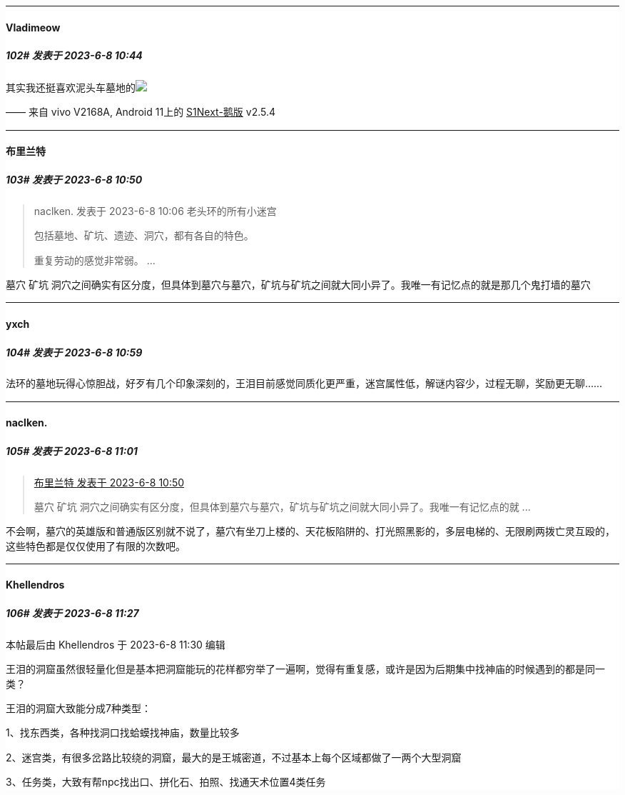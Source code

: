 *****

####  Vladimeow  
##### 102#       发表于 2023-6-8 10:44

其实我还挺喜欢泥头车墓地的<img src="https://static.saraba1st.com/image/smiley/face2017/016.png" referrerpolicy="no-referrer">

—— 来自 vivo V2168A, Android 11上的 [S1Next-鹅版](https://github.com/ykrank/S1-Next/releases) v2.5.4

*****

####  布里兰特  
##### 103#       发表于 2023-6-8 10:50

<blockquote>naclken. 发表于 2023-6-8 10:06
老头环的所有小迷宫

包括墓地、矿坑、遗迹、洞穴，都有各自的特色。

重复劳动的感觉非常弱。 ...</blockquote>
墓穴 矿坑 洞穴之间确实有区分度，但具体到墓穴与墓穴，矿坑与矿坑之间就大同小异了。我唯一有记忆点的就是那几个鬼打墙的墓穴

*****

####  yxch  
##### 104#       发表于 2023-6-8 10:59

法环的墓地玩得心惊胆战，好歹有几个印象深刻的，王泪目前感觉同质化更严重，迷宫属性低，解谜内容少，过程无聊，奖励更无聊……

*****

####  naclken.  
##### 105#       发表于 2023-6-8 11:01

<blockquote><a href="httphttps://bbs.saraba1st.com/2b/forum.php?mod=redirect&amp;goto=findpost&amp;pid=61181898&amp;ptid=2138857" target="_blank">布里兰特 发表于 2023-6-8 10:50</a>

墓穴 矿坑 洞穴之间确实有区分度，但具体到墓穴与墓穴，矿坑与矿坑之间就大同小异了。我唯一有记忆点的就 ...</blockquote>
不会啊，墓穴的英雄版和普通版区别就不说了，墓穴有坐刀上楼的、天花板陷阱的、打光照黑影的，多层电梯的、无限刷两拨亡灵互殴的，这些特色都是仅仅使用了有限的次数吧。

*****

####  Khellendros  
##### 106#       发表于 2023-6-8 11:27

 本帖最后由 Khellendros 于 2023-6-8 11:30 编辑 

王泪的洞窟虽然很轻量化但是基本把洞窟能玩的花样都穷举了一遍啊，觉得有重复感，或许是因为后期集中找神庙的时候遇到的都是同一类？

王泪的洞窟大致能分成7种类型：

1、找东西类，各种找洞口找蛤蟆找神庙，数量比较多

2、迷宫类，有很多岔路比较绕的洞窟，最大的是王城密道，不过基本上每个区域都做了一两个大型洞窟

3、任务类，大致有帮npc找出口、拼化石、拍照、找通天术位置4类任务
